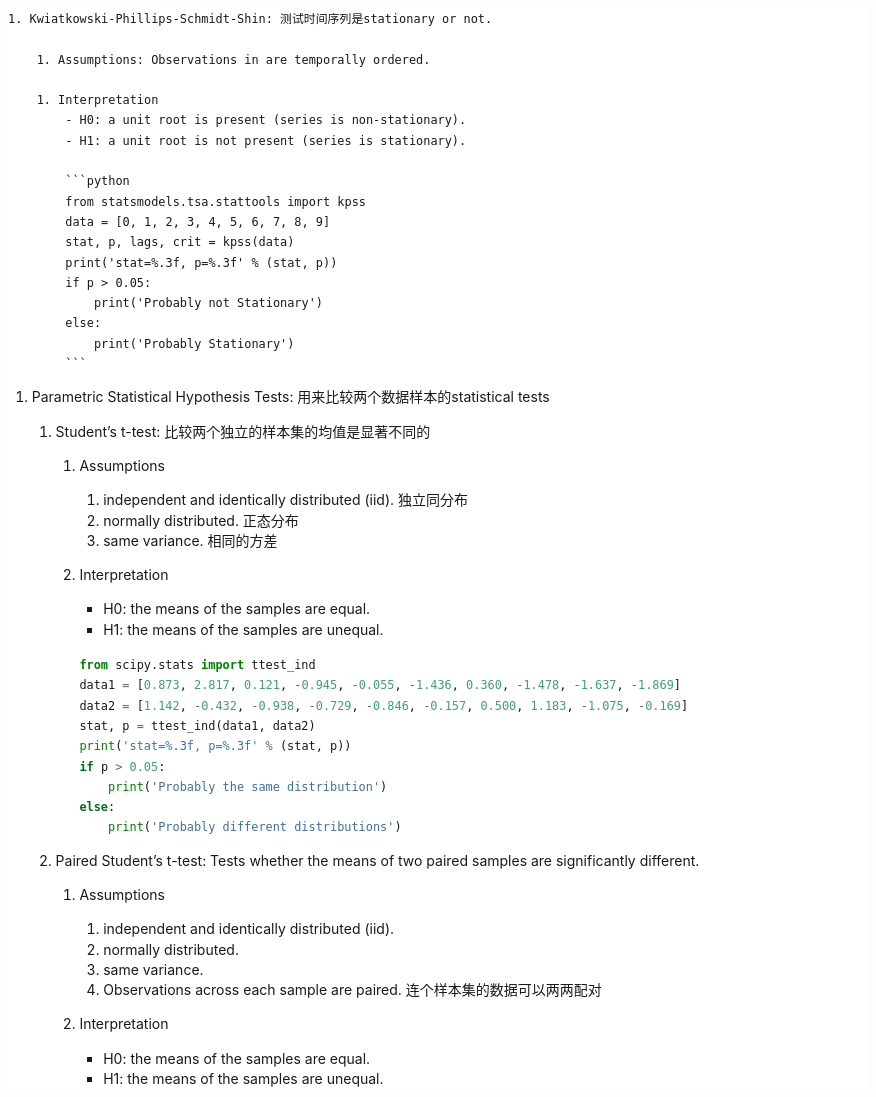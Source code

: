 	1. Kwiatkowski-Phillips-Schmidt-Shin: 测试时间序列是stationary or not.

		1. Assumptions: Observations in are temporally ordered. 

		1. Interpretation
			- H0: a unit root is present (series is non-stationary).
			- H1: a unit root is not present (series is stationary).

			```python
			from statsmodels.tsa.stattools import kpss
			data = [0, 1, 2, 3, 4, 5, 6, 7, 8, 9]
			stat, p, lags, crit = kpss(data)
			print('stat=%.3f, p=%.3f' % (stat, p))
			if p > 0.05:
				print('Probably not Stationary')
			else:
				print('Probably Stationary')
			```

1. Parametric Statistical Hypothesis Tests: 用来比较两个数据样本的statistical tests

	1. Student’s t-test: 比较两个独立的样本集的均值是显著不同的

		1. Assumptions
			1. independent and identically distributed (iid). 独立同分布
			2. normally distributed. 正态分布
			3. same variance. 相同的方差

		2. Interpretation
			- H0: the means of the samples are equal.
			- H1: the means of the samples are unequal.

			```python
			from scipy.stats import ttest_ind
			data1 = [0.873, 2.817, 0.121, -0.945, -0.055, -1.436, 0.360, -1.478, -1.637, -1.869]
			data2 = [1.142, -0.432, -0.938, -0.729, -0.846, -0.157, 0.500, 1.183, -1.075, -0.169]
			stat, p = ttest_ind(data1, data2)
			print('stat=%.3f, p=%.3f' % (stat, p))
			if p > 0.05:
				print('Probably the same distribution')
			else:
				print('Probably different distributions')
			```

	1. Paired Student’s t-test: Tests whether the means of two paired samples are significantly different.

		1. Assumptions

			1. independent and identically distributed (iid).
			2. normally distributed.
			3. same variance.
			4. Observations across each sample are paired. 连个样本集的数据可以两两配对
		2. Interpretation
			- H0: the means of the samples are equal.
			- H1: the means of the samples are unequal.
